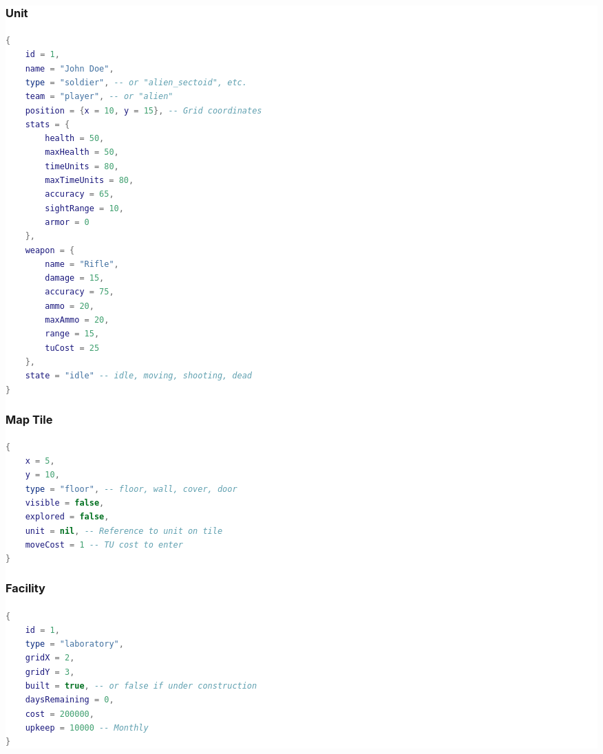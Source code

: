 ### Unit
```lua
{
    id = 1,
    name = "John Doe",
    type = "soldier", -- or "alien_sectoid", etc.
    team = "player", -- or "alien"
    position = {x = 10, y = 15}, -- Grid coordinates
    stats = {
        health = 50,
        maxHealth = 50,
        timeUnits = 80,
        maxTimeUnits = 80,
        accuracy = 65,
        sightRange = 10,
        armor = 0
    },
    weapon = {
        name = "Rifle",
        damage = 15,
        accuracy = 75,
        ammo = 20,
        maxAmmo = 20,
        range = 15,
        tuCost = 25
    },
    state = "idle" -- idle, moving, shooting, dead
}
```

### Map Tile
```lua
{
    x = 5,
    y = 10,
    type = "floor", -- floor, wall, cover, door
    visible = false,
    explored = false,
    unit = nil, -- Reference to unit on tile
    moveCost = 1 -- TU cost to enter
}
```

### Facility
```lua
{
    id = 1,
    type = "laboratory",
    gridX = 2,
    gridY = 3,
    built = true, -- or false if under construction
    daysRemaining = 0,
    cost = 200000,
    upkeep = 10000 -- Monthly
}
```

